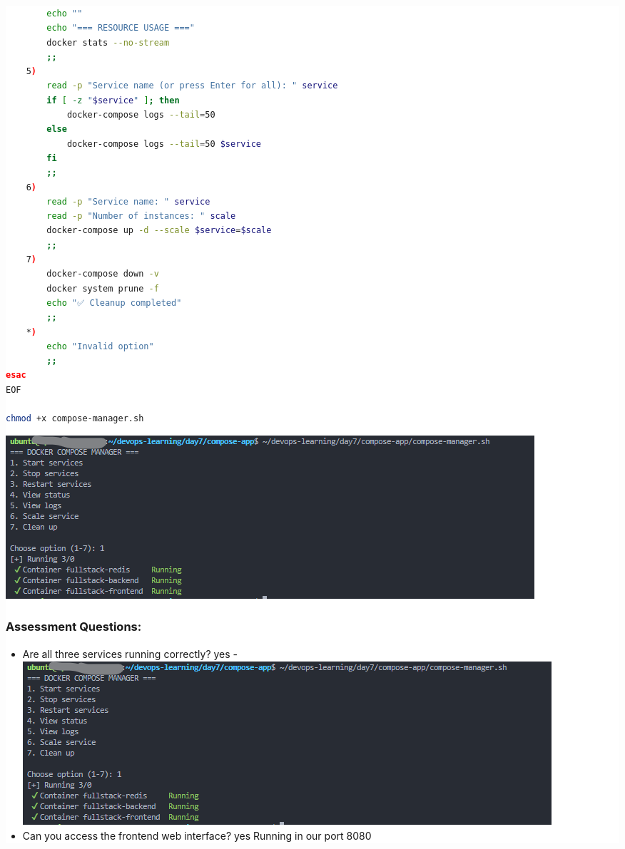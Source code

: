    ```bash
           echo ""
           echo "=== RESOURCE USAGE ==="
           docker stats --no-stream
           ;;
       5) 
           read -p "Service name (or press Enter for all): " service
           if [ -z "$service" ]; then
               docker-compose logs --tail=50
           else
               docker-compose logs --tail=50 $service
           fi
           ;;
       6)
           read -p "Service name: " service
           read -p "Number of instances: " scale
           docker-compose up -d --scale $service=$scale
           ;;
       7)
           docker-compose down -v
           docker system prune -f
           echo "✅ Cleanup completed"
           ;;
       *)
           echo "Invalid option"
           ;;
   esac
   EOF
   
   chmod +x compose-manager.sh
   ```
  ![](sc/2025-09-26-20-28-03.png) 

### **Assessment Questions**:
- Are all three services running correctly?
yes -
![](sc/2025-09-26-20-28-32.png)
- Can you access the frontend web interface?
yes Running in our port 8080
